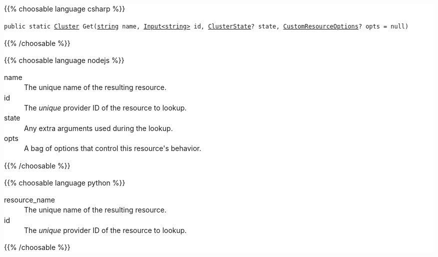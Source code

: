 {{% choosable language csharp %}}
<div class="highlight"><pre class="chroma"><code class="language-csharp" data-lang="csharp"><span class="k">public static </span><span class="nx"><a href="/docs/reference/pkg/dotnet/Pulumi.Rancher2/Pulumi.Rancher2.Cluster.html">Cluster</a></span><span class="nf"> Get</span><span class="p">(</span><span class="nx"><a href="https://docs.microsoft.com/en-us/dotnet/csharp/language-reference/builtin-types/built-in-types">string</a></span> <span class="nx">name<span class="p">, </span><span class="nx"><a href="/docs/reference/pkg/dotnet/Pulumi/Pulumi.Input.html">Input&lt;string&gt;</a></span> <span class="nx">id<span class="p">, </span><span class="nx"><a href="/docs/reference/pkg/dotnet/Pulumi.Rancher2/Pulumi.Rancher2..ClusterState.html">ClusterState</a></span>? <span class="nx">state<span class="p">, </span><span class="nx"><a href="/docs/reference/pkg/dotnet/Pulumi/Pulumi.CustomResourceOptions.html">CustomResourceOptions</a></span>? <span class="nx">opts = null<span class="p">)</span></code></pre></div>
{{% /choosable %}}

{{% choosable language nodejs %}}

<dl class="resources-properties">
    <dt class="property-required" title="Required">
        <span>name</span>
        <span class="property-indicator"></span>
    </dt>
    <dd>The unique name of the resulting resource.</dd>
    <dt class="property-required" title="Required">
        <span>id</span>
        <span class="property-indicator"></span>
    </dt>
    <dd>The <em>unique</em> provider ID of the resource to lookup.</dd>
    <dt class="property-optional" title="Optional">
        <span>state</span>
        <span class="property-indicator"></span>
    </dt>
    <dd>Any extra arguments used during the lookup.</dd>
    <dt class="property-optional" title="Optional">
        <span>opts</span>
        <span class="property-indicator"></span>
    </dt>
    <dd>A bag of options that control this resource's behavior.</dd>
</dl>

{{% /choosable %}}

{{% choosable language python %}}
<dl class="resources-properties">
    <dt class="property-required" title="Required">
        <span>resource_name</span>
        <span class="property-indicator"></span>
    </dt>
    <dd>The unique name of the resulting resource.</dd>
    <dt class="property-required" title="Optional">
        <span>id</span>
        <span class="property-indicator"></span>
    </dt>
    <dd>The <em>unique</em> provider ID of the resource to lookup.</dd>
</dl>
{{% /choosable %}}

